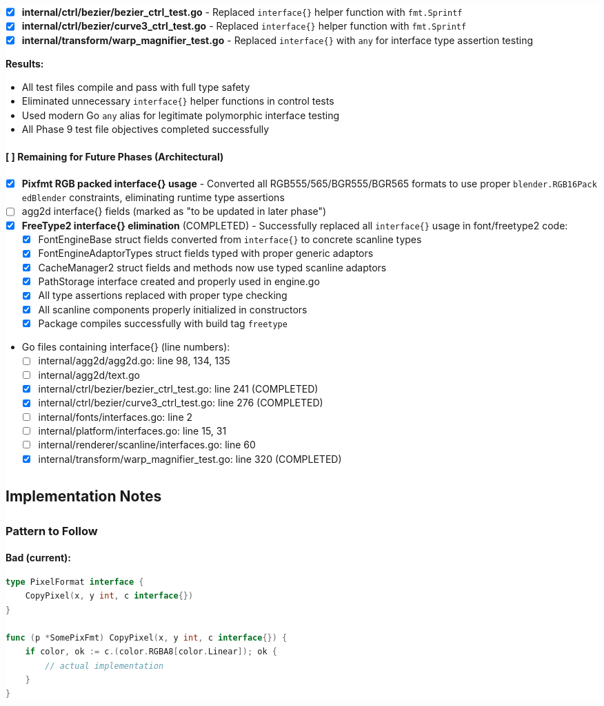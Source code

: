 - [x] **internal/ctrl/bezier/bezier_ctrl_test.go** - Replaced `interface{}` helper function with `fmt.Sprintf`
- [x] **internal/ctrl/bezier/curve3_ctrl_test.go** - Replaced `interface{}` helper function with `fmt.Sprintf`
- [x] **internal/transform/warp_magnifier_test.go** - Replaced `interface{}` with `any` for interface type assertion testing

**Results:**

- All test files compile and pass with full type safety
- Eliminated unnecessary `interface{}` helper functions in control tests
- Used modern Go `any` alias for legitimate polymorphic interface testing
- All Phase 9 test file objectives completed successfully

#### [ ] Remaining for Future Phases (Architectural)

- [x] **Pixfmt RGB packed interface{} usage** - Converted all RGB555/565/BGR555/BGR565 formats to use proper `blender.RGB16PackedBlender` constraints, eliminating runtime type assertions
- [ ] agg2d interface{} fields (marked as "to be updated in later phase")
- [x] **FreeType2 interface{} elimination** (COMPLETED) - Successfully replaced all `interface{}` usage in font/freetype2 code:
  - [x] FontEngineBase struct fields converted from `interface{}` to concrete scanline types
  - [x] FontEngineAdaptorTypes struct fields typed with proper generic adaptors
  - [x] CacheManager2 struct fields and methods now use typed scanline adaptors
  - [x] PathStorage interface created and properly used in engine.go
  - [x] All type assertions replaced with proper type checking
  - [x] All scanline components properly initialized in constructors
  - [x] Package compiles successfully with build tag `freetype`

- Go files containing interface{} (line numbers):
  - [ ] internal/agg2d/agg2d.go: line 98, 134, 135
  - [ ] internal/agg2d/text.go
  - [x] internal/ctrl/bezier/bezier_ctrl_test.go: line 241 (COMPLETED)
  - [x] internal/ctrl/bezier/curve3_ctrl_test.go: line 276 (COMPLETED)
  - [ ] internal/fonts/interfaces.go: line 2
  - [ ] internal/platform/interfaces.go: line 15, 31
  - [ ] internal/renderer/scanline/interfaces.go: line 60
  - [x] internal/transform/warp_magnifier_test.go: line 320 (COMPLETED)

## Implementation Notes

### Pattern to Follow

**Bad (current):**

```go
type PixelFormat interface {
    CopyPixel(x, y int, c interface{})
}

func (p *SomePixFmt) CopyPixel(x, y int, c interface{}) {
    if color, ok := c.(color.RGBA8[color.Linear]); ok {
        // actual implementation
    }
}
```
